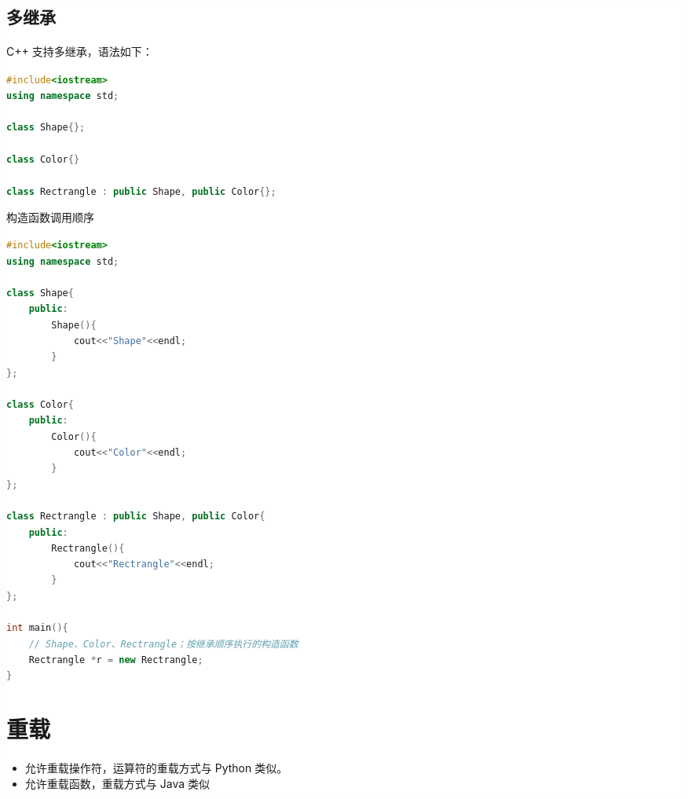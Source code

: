 ## 多继承

C++ 支持多继承，语法如下：

```cpp
#include<iostream>
using namespace std;

class Shape{};

class Color{}

class Rectrangle : public Shape, public Color{};
```

构造函数调用顺序

```cpp
#include<iostream>
using namespace std;

class Shape{
    public:
        Shape(){
            cout<<"Shape"<<endl;
        }
};

class Color{
    public:
        Color(){
            cout<<"Color"<<endl;
        }
};

class Rectrangle : public Shape, public Color{
    public:
        Rectrangle(){
            cout<<"Rectrangle"<<endl;
        }
};

int main(){
    // Shape、Color、Rectrangle；按继承顺序执行的构造函数
    Rectrangle *r = new Rectrangle;
}
```

# 重载

- 允许重载操作符，运算符的重载方式与 Python 类似。
- 允许重载函数，重载方式与 Java 类似
